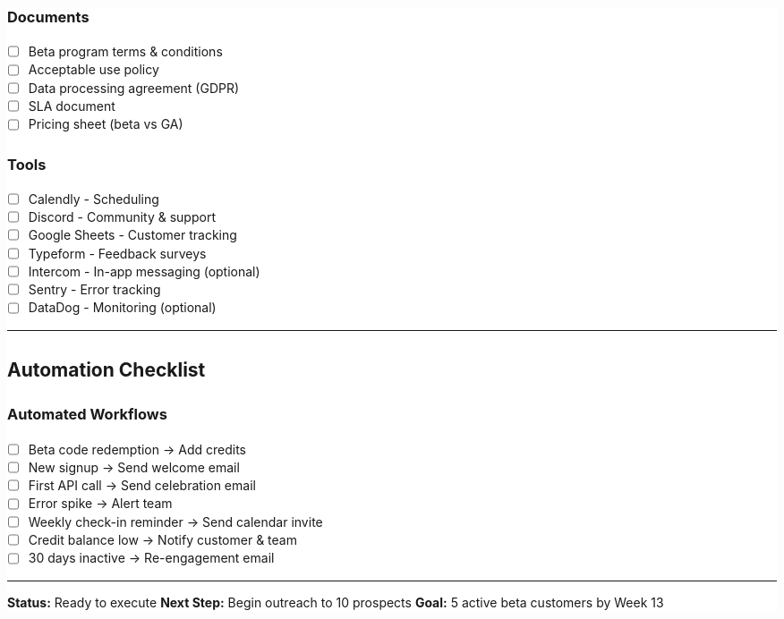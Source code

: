 ### Documents
- [ ] Beta program terms & conditions
- [ ] Acceptable use policy
- [ ] Data processing agreement (GDPR)
- [ ] SLA document
- [ ] Pricing sheet (beta vs GA)

### Tools
- [ ] Calendly - Scheduling
- [ ] Discord - Community & support
- [ ] Google Sheets - Customer tracking
- [ ] Typeform - Feedback surveys
- [ ] Intercom - In-app messaging (optional)
- [ ] Sentry - Error tracking
- [ ] DataDog - Monitoring (optional)

---

## Automation Checklist

### Automated Workflows
- [ ] Beta code redemption → Add credits
- [ ] New signup → Send welcome email
- [ ] First API call → Send celebration email
- [ ] Error spike → Alert team
- [ ] Weekly check-in reminder → Send calendar invite
- [ ] Credit balance low → Notify customer & team
- [ ] 30 days inactive → Re-engagement email

---

**Status:** Ready to execute
**Next Step:** Begin outreach to 10 prospects
**Goal:** 5 active beta customers by Week 13
